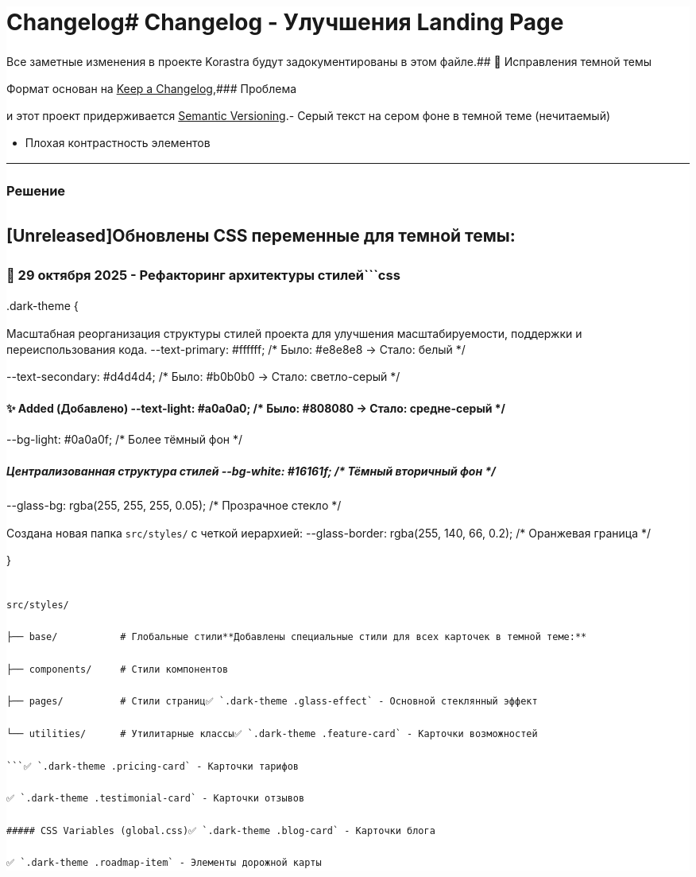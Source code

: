 # Changelog# Changelog - Улучшения Landing Page



Все заметные изменения в проекте Korastra будут задокументированы в этом файле.## 🎨 Исправления темной темы



Формат основан на [Keep a Changelog](https://keepachangelog.com/ru/1.0.0/),### Проблема

и этот проект придерживается [Semantic Versioning](https://semver.org/lang/ru/).- Серый текст на сером фоне в темной теме (нечитаемый)

- Плохая контрастность элементов

---

### Решение

## [Unreleased]**Обновлены CSS переменные для темной темы:**



### 📅 29 октября 2025 - Рефакторинг архитектуры стилей```css

.dark-theme {

Масштабная реорганизация структуры стилей проекта для улучшения масштабируемости, поддержки и переиспользования кода.  --text-primary: #ffffff;        /* Было: #e8e8e8 → Стало: белый */

  --text-secondary: #d4d4d4;      /* Было: #b0b0b0 → Стало: светло-серый */

#### ✨ Added (Добавлено)  --text-light: #a0a0a0;          /* Было: #808080 → Стало: средне-серый */

  --bg-light: #0a0a0f;            /* Более тёмный фон */

##### Централизованная структура стилей  --bg-white: #16161f;            /* Тёмный вторичный фон */

  --glass-bg: rgba(255, 255, 255, 0.05);  /* Прозрачное стекло */

Создана новая папка `src/styles/` с четкой иерархией:  --glass-border: rgba(255, 140, 66, 0.2); /* Оранжевая граница */

}

``````

src/styles/

├── base/           # Глобальные стили**Добавлены специальные стили для всех карточек в темной теме:**

├── components/     # Стили компонентов  

├── pages/          # Стили страниц✅ `.dark-theme .glass-effect` - Основной стеклянный эффект

└── utilities/      # Утилитарные классы✅ `.dark-theme .feature-card` - Карточки возможностей

```✅ `.dark-theme .pricing-card` - Карточки тарифов

✅ `.dark-theme .testimonial-card` - Карточки отзывов

##### CSS Variables (global.css)✅ `.dark-theme .blog-card` - Карточки блога

✅ `.dark-theme .roadmap-item` - Элементы дорожной карты
``````